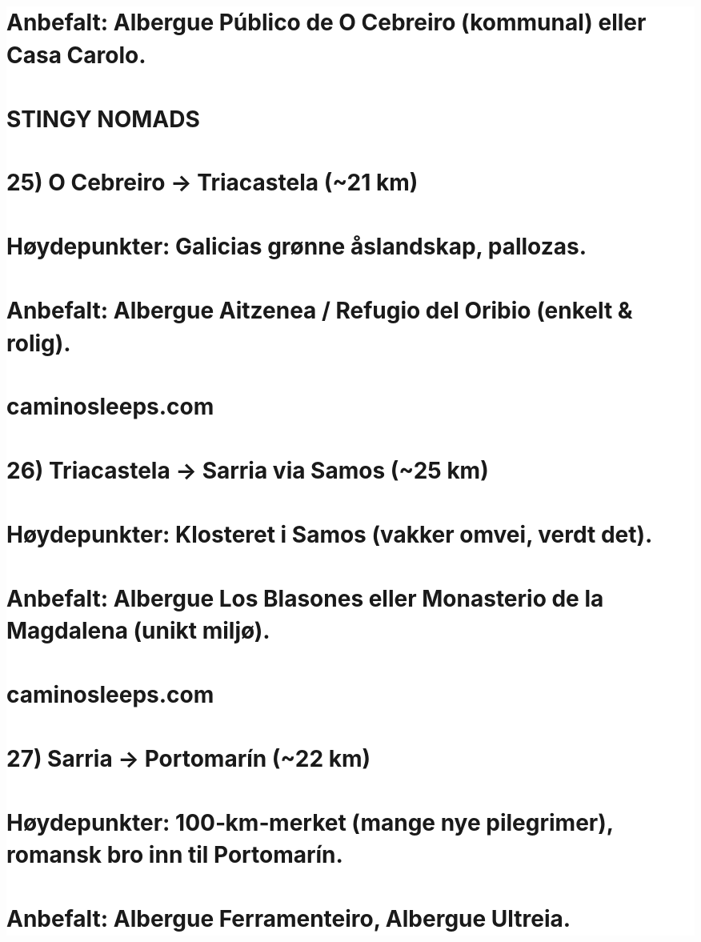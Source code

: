# Anbefalt: Albergue Público de O Cebreiro (kommunal) eller Casa Carolo. 

# STINGY NOMADS

# 

# 25\) O Cebreiro → Triacastela (~21 km)

# Høydepunkter: Galicias grønne åslandskap, pallozas.

# Anbefalt: Albergue Aitzenea / Refugio del Oribio (enkelt \& rolig). 

# caminosleeps.com

# 

# 26\) Triacastela → Sarria via Samos (~25 km)

# Høydepunkter: Klosteret i Samos (vakker omvei, verdt det).

# Anbefalt: Albergue Los Blasones eller Monasterio de la Magdalena (unikt miljø). 

# caminosleeps.com

# 

# 27\) Sarria → Portomarín (~22 km)

# Høydepunkter: 100‑km‑merket (mange nye pilegrimer), romansk bro inn til Portomarín.

# Anbefalt: Albergue Ferramenteiro, Albergue Ultreia. 
